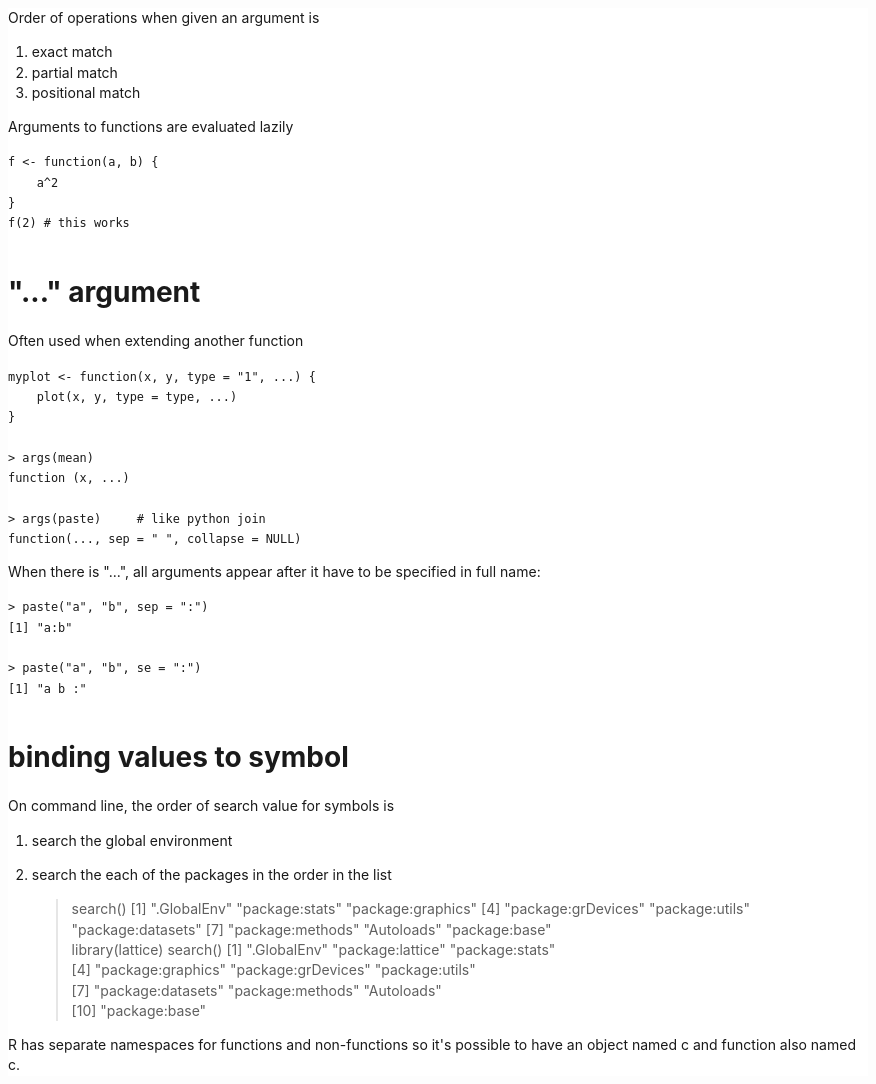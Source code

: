 Order of operations when given an argument is

1. exact match
2. partial match
3. positional match

Arguments to functions are evaluated lazily

    f <- function(a, b) {
        a^2
    }
    f(2) # this works

# "..." argument
Often used when extending another function

    myplot <- function(x, y, type = "1", ...) {
        plot(x, y, type = type, ...)
    }

    > args(mean)
    function (x, ...) 

    > args(paste)     # like python join
    function(..., sep = " ", collapse = NULL)

When there is "...", all arguments appear after it have to be specified in full
name:

    > paste("a", "b", sep = ":")
    [1] "a:b"

    > paste("a", "b", se = ":")
    [1] "a b :"

# binding values to symbol
On command line, the order of search value for symbols is

1. search the global environment
2. search the each of the packages in the order in the list

    > search()
    [1] ".GlobalEnv"        "package:stats"     "package:graphics" 
    [4] "package:grDevices" "package:utils"     "package:datasets" 
    [7] "package:methods"   "Autoloads"         "package:base"  
    > library(lattice)
    > search()
    [1] ".GlobalEnv"        "package:lattice"   "package:stats"    
    [4] "package:graphics"  "package:grDevices" "package:utils"    
    [7] "package:datasets"  "package:methods"   "Autoloads"        
    [10] "package:base" 

R has separate namespaces for functions and non-functions so it's possible to
have an object named c and function also named c.
